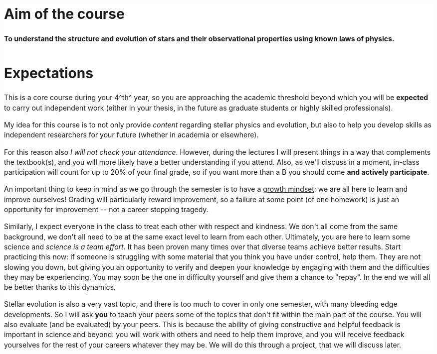 # Aim of the course

**To understand the structure and evolution of stars and their
observational properties using known laws of physics.**

# Expectations

This is a core course during your 4^th^ year, so you are approaching the
academic threshold beyond which you will be **expected** to carry out
independent work (either in your thesis, in the future as graduate
students or highly skilled professionals).

My idea for this course is to not only provide *content* regarding
stellar physics and evolution, but also to help you develop skills as
independent researchers for your future (whether in academia or
elsewhere).

For this reason also *I will not check your attendance*. However, during
the lectures I will present things in a way that complements the
textbook(s), and you will more likely have a better understanding if you
attend. Also, as we\'ll discuss in a moment, in-class participation will
count for up to 20% of your final grade, so if you want more than a B
you should come **and actively participate**.

An important thing to keep in mind as we go through the semester is to
have a [growth
mindset](https://en.wikipedia.org/wiki/Mindset#Fixed_and_growth_mindsets):
we are all here to learn and improve ourselves! Grading will
particularly reward improvement, so a failure at some point (of one
homework) is just an opportunity for improvement -- not a career
stopping tragedy.

Similarly, I expect everyone in the class to treat each other with
respect and kindness. We don\'t all come from the same background, we
don\'t all need to be at the same exact level to learn from each other.
Ultimately, you are here to learn some science and *science is a team
effort*. It has been proven many times over that diverse teams achieve
better results. Start practicing this now: if someone is struggling with
some material that you think you have under control, help them. They are
not slowing you down, but giving you an opportunity to verify and deepen
your knowledge by engaging with them and the difficulties they may be
experiencing. You may soon be the one in difficulty yourself and give
them a chance to \"repay\". In the end we will all be better thanks to
this dynamics.

Stellar evolution is also a very vast topic, and there is too much to
cover in only one semester, with many bleeding edge developments. So I
will ask **you** to teach your peers some of the topics that don\'t fit
within the main part of the course. You will also evaluate (and be
evaluated) by your peers. This is because the ability of giving
constructive and helpful feedback is important in science and beyond:
you will work with others and need to help them improve, and you will
receive feedback yourselves for the rest of your careers whatever they
may be. We will do this through a project, that we will discuss later.
